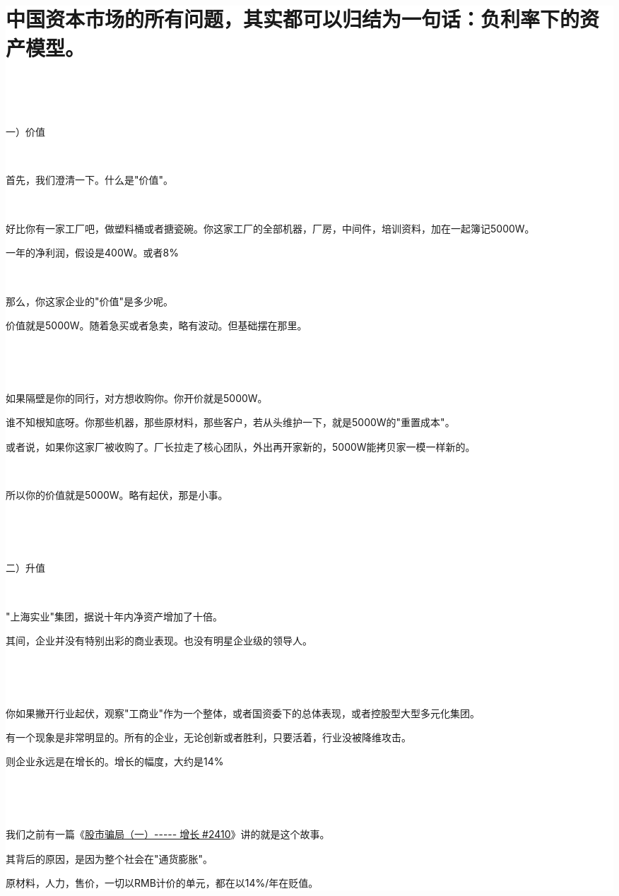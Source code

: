# 中国资本市场的所有问题，其实都可以归结为一句话：负利率下的资产模型。

 

 

一）价值

 

首先，我们澄清一下。什么是"价值"。

 

好比你有一家工厂吧，做塑料桶或者搪瓷碗。你这家工厂的全部机器，厂房，中间件，培训资料，加在一起簿记5000W。

一年的净利润，假设是400W。或者8%

 

那么，你这家企业的"价值"是多少呢。

价值就是5000W。随着急买或者急卖，略有波动。但基础摆在那里。

 

 

如果隔壁是你的同行，对方想收购你。你开价就是5000W。

谁不知根知底呀。你那些机器，那些原材料，那些客户，若从头维护一下，就是5000W的"重置成本"。

或者说，如果你这家厂被收购了。厂长拉走了核心团队，外出再开家新的，5000W能拷贝家一模一样新的。

 

所以你的价值就是5000W。略有起伏，那是小事。

 

 

二）升值

 

"上海实业"集团，据说十年内净资产增加了十倍。

其间，企业并没有特别出彩的商业表现。也没有明星企业级的领导人。

 

 

你如果撇开行业起伏，观察"工商业"作为一个整体，或者国资委下的总体表现，或者控股型大型多元化集团。

有一个现象是非常明显的。所有的企业，无论创新或者胜利，只要活着，行业没被降维攻击。

则企业永远是在增长的。增长的幅度，大约是14%

 

 

我们之前有一篇《[股市骗局（一）\-\-\-\-- 增长
\#2410](http://mp.weixin.qq.com/s?__biz=MzAxNTMxMTc0MA==&mid=206735734&idx=1&sn=105745ee8326604dd097ce2834f9732c&scene=21#wechat_redirect)》讲的就是这个故事。

其背后的原因，是因为整个社会在"通货膨胀"。

原材料，人力，售价，一切以RMB计价的单元，都在以14%/年在贬值。
